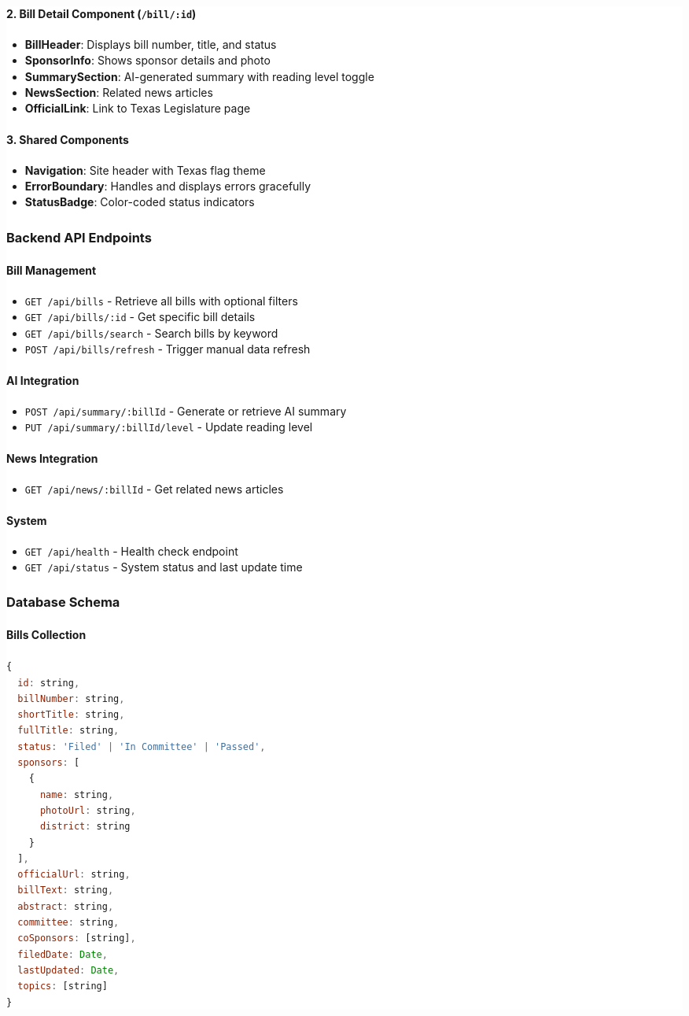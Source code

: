 #### 2. Bill Detail Component (`/bill/:id`)
- **BillHeader**: Displays bill number, title, and status
- **SponsorInfo**: Shows sponsor details and photo
- **SummarySection**: AI-generated summary with reading level toggle
- **NewsSection**: Related news articles
- **OfficialLink**: Link to Texas Legislature page

#### 3. Shared Components
- **Navigation**: Site header with Texas flag theme
- **ErrorBoundary**: Handles and displays errors gracefully
- **StatusBadge**: Color-coded status indicators

### Backend API Endpoints

#### Bill Management
- `GET /api/bills` - Retrieve all bills with optional filters
- `GET /api/bills/:id` - Get specific bill details
- `GET /api/bills/search` - Search bills by keyword
- `POST /api/bills/refresh` - Trigger manual data refresh

#### AI Integration
- `POST /api/summary/:billId` - Generate or retrieve AI summary
- `PUT /api/summary/:billId/level` - Update reading level

#### News Integration
- `GET /api/news/:billId` - Get related news articles

#### System
- `GET /api/health` - Health check endpoint
- `GET /api/status` - System status and last update time

### Database Schema

#### Bills Collection
```javascript
{
  id: string,
  billNumber: string,
  shortTitle: string,
  fullTitle: string,
  status: 'Filed' | 'In Committee' | 'Passed',
  sponsors: [
    {
      name: string,
      photoUrl: string,
      district: string
    }
  ],
  officialUrl: string,
  billText: string,
  abstract: string,
  committee: string,
  coSponsors: [string],
  filedDate: Date,
  lastUpdated: Date,
  topics: [string]
}
```
